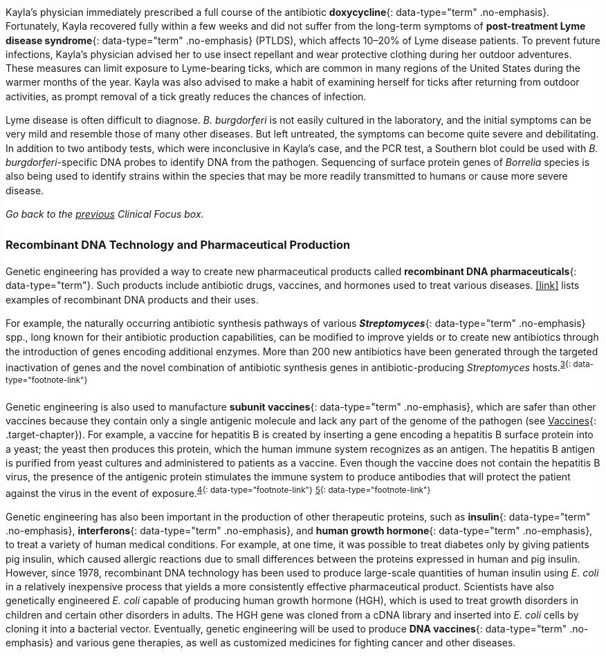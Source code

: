 Kayla’s physician immediately prescribed a full course of the antibiotic **doxycycline**{: data-type="term" .no-emphasis}. Fortunately, Kayla recovered fully within a few weeks and did not suffer from the long-term symptoms of **post-treatment Lyme disease syndrome**{: data-type="term" .no-emphasis} (PTLDS), which affects 10–20% of Lyme disease patients. To prevent future infections, Kayla’s physician advised her to use insect repellant and wear protective clothing during her outdoor adventures. These measures can limit exposure to Lyme-bearing ticks, which are common in many regions of the United States during the warmer months of the year. Kayla was also advised to make a habit of examining herself for ticks after returning from outdoor activities, as prompt removal of a tick greatly reduces the chances of infection.

Lyme disease is often difficult to diagnose. *B. burgdorferi* is not easily cultured in the laboratory, and the initial symptoms can be very mild and resemble those of many other diseases. But left untreated, the symptoms can become quite severe and debilitating. In addition to two antibody tests, which were inconclusive in Kayla’s case, and the PCR test, a Southern blot could be used with *B. burgdorferi*-specific DNA probes to identify DNA from the pathogen. Sequencing of surface protein genes of *Borrelia* species is also being used to identify strains within the species that may be more readily transmitted to humans or cause more severe disease.

*Go back to the [previous](/m58849#fs-id1167742455813) Clinical Focus box.*

</div>

### Recombinant DNA Technology and Pharmaceutical Production

Genetic engineering has provided a way to create new pharmaceutical products called **recombinant DNA pharmaceuticals**{: data-type="term"}. Such products include antibiotic drugs, vaccines, and hormones used to treat various diseases. [\[link\]](#fs-id1167742466149) lists examples of recombinant DNA products and their uses.

For example, the naturally occurring antibiotic synthesis pathways of various ***Streptomyces***{: data-type="term" .no-emphasis} spp., long known for their antibiotic production capabilities, can be modified to improve yields or to create new antibiotics through the introduction of genes encoding additional enzymes. More than 200 new antibiotics have been generated through the targeted inactivation of genes and the novel combination of antibiotic synthesis genes in antibiotic-producing *Streptomyces* hosts.<sup data-type="footnote-number" id="footnote-ref3">[3](#footnote3){: data-type="footnote-link"}</sup>

Genetic engineering is also used to manufacture **subunit vaccines**{: data-type="term" .no-emphasis}, which are safer than other vaccines because they contain only a single antigenic molecule and lack any part of the genome of the pathogen (see [Vaccines](/m58888){: .target-chapter}). For example, a vaccine for hepatitis B is created by inserting a gene encoding a hepatitis B surface protein into a yeast; the yeast then produces this protein, which the human immune system recognizes as an antigen. The hepatitis B antigen is purified from yeast cultures and administered to patients as a vaccine. Even though the vaccine does not contain the hepatitis B virus, the presence of the antigenic protein stimulates the immune system to produce antibodies that will protect the patient against the virus in the event of exposure.<sup data-type="footnote-number" id="footnote-ref4">[4](#footnote4){: data-type="footnote-link"}</sup> <sup data-type="footnote-number" id="footnote-ref5">[5](#footnote5){: data-type="footnote-link"}</sup>

Genetic engineering has also been important in the production of other therapeutic proteins, such as **insulin**{: data-type="term" .no-emphasis}, **interferons**{: data-type="term" .no-emphasis}, and **human growth hormone**{: data-type="term" .no-emphasis}, to treat a variety of human medical conditions. For example, at one time, it was possible to treat diabetes only by giving patients pig insulin, which caused allergic reactions due to small differences between the proteins expressed in human and pig insulin. However, since 1978, recombinant DNA technology has been used to produce large-scale quantities of human insulin using *E. coli* in a relatively inexpensive process that yields a more consistently effective pharmaceutical product. Scientists have also genetically engineered *E. coli* capable of producing human growth hormone (HGH), which is used to treat growth disorders in children and certain other disorders in adults. The HGH gene was cloned from a cDNA library and inserted into *E. coli* cells by cloning it into a bacterial vector. Eventually, genetic engineering will be used to produce **DNA vaccines**{: data-type="term" .no-emphasis} and various gene therapies, as well as customized medicines for fighting cancer and other diseases.
